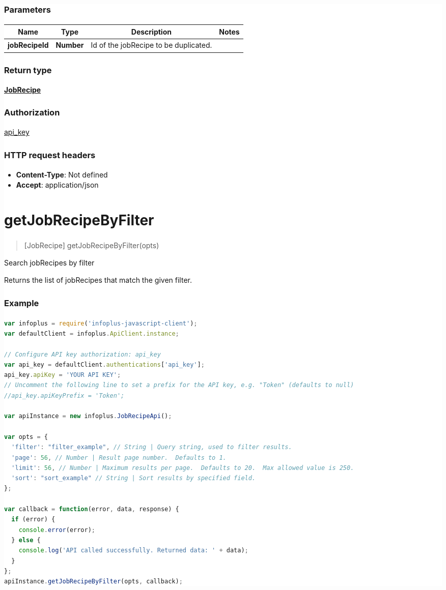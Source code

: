 ### Parameters

Name | Type | Description  | Notes
------------- | ------------- | ------------- | -------------
 **jobRecipeId** | **Number**| Id of the jobRecipe to be duplicated. | 

### Return type

[**JobRecipe**](JobRecipe.md)

### Authorization

[api_key](../README.md#api_key)

### HTTP request headers

 - **Content-Type**: Not defined
 - **Accept**: application/json

<a name="getJobRecipeByFilter"></a>
# **getJobRecipeByFilter**
> [JobRecipe] getJobRecipeByFilter(opts)

Search jobRecipes by filter

Returns the list of jobRecipes that match the given filter.

### Example
```javascript
var infoplus = require('infoplus-javascript-client');
var defaultClient = infoplus.ApiClient.instance;

// Configure API key authorization: api_key
var api_key = defaultClient.authentications['api_key'];
api_key.apiKey = 'YOUR API KEY';
// Uncomment the following line to set a prefix for the API key, e.g. "Token" (defaults to null)
//api_key.apiKeyPrefix = 'Token';

var apiInstance = new infoplus.JobRecipeApi();

var opts = { 
  'filter': "filter_example", // String | Query string, used to filter results.
  'page': 56, // Number | Result page number.  Defaults to 1.
  'limit': 56, // Number | Maximum results per page.  Defaults to 20.  Max allowed value is 250.
  'sort': "sort_example" // String | Sort results by specified field.
};

var callback = function(error, data, response) {
  if (error) {
    console.error(error);
  } else {
    console.log('API called successfully. Returned data: ' + data);
  }
};
apiInstance.getJobRecipeByFilter(opts, callback);
```
